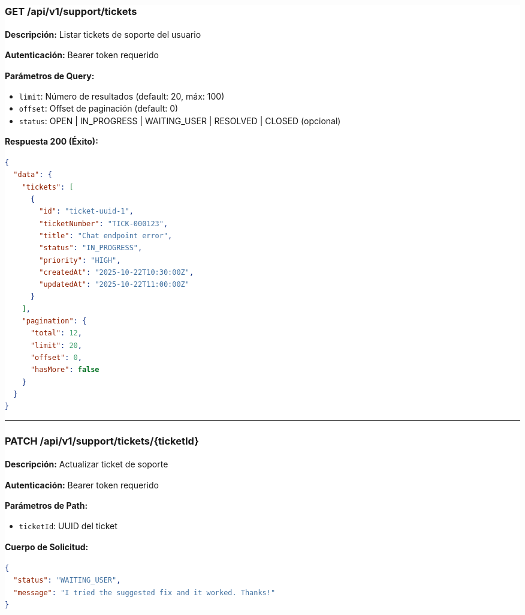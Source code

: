 
### GET /api/v1/support/tickets

**Descripción:** Listar tickets de soporte del usuario

**Autenticación:** Bearer token requerido

**Parámetros de Query:**
- `limit`: Número de resultados (default: 20, máx: 100)
- `offset`: Offset de paginación (default: 0)
- `status`: OPEN | IN_PROGRESS | WAITING_USER | RESOLVED | CLOSED (opcional)

**Respuesta 200 (Éxito):**
```json
{
  "data": {
    "tickets": [
      {
        "id": "ticket-uuid-1",
        "ticketNumber": "TICK-000123",
        "title": "Chat endpoint error",
        "status": "IN_PROGRESS",
        "priority": "HIGH",
        "createdAt": "2025-10-22T10:30:00Z",
        "updatedAt": "2025-10-22T11:00:00Z"
      }
    ],
    "pagination": {
      "total": 12,
      "limit": 20,
      "offset": 0,
      "hasMore": false
    }
  }
}
```

---

### PATCH /api/v1/support/tickets/{ticketId}

**Descripción:** Actualizar ticket de soporte

**Autenticación:** Bearer token requerido

**Parámetros de Path:**
- `ticketId`: UUID del ticket

**Cuerpo de Solicitud:**
```json
{
  "status": "WAITING_USER",
  "message": "I tried the suggested fix and it worked. Thanks!"
}
```
